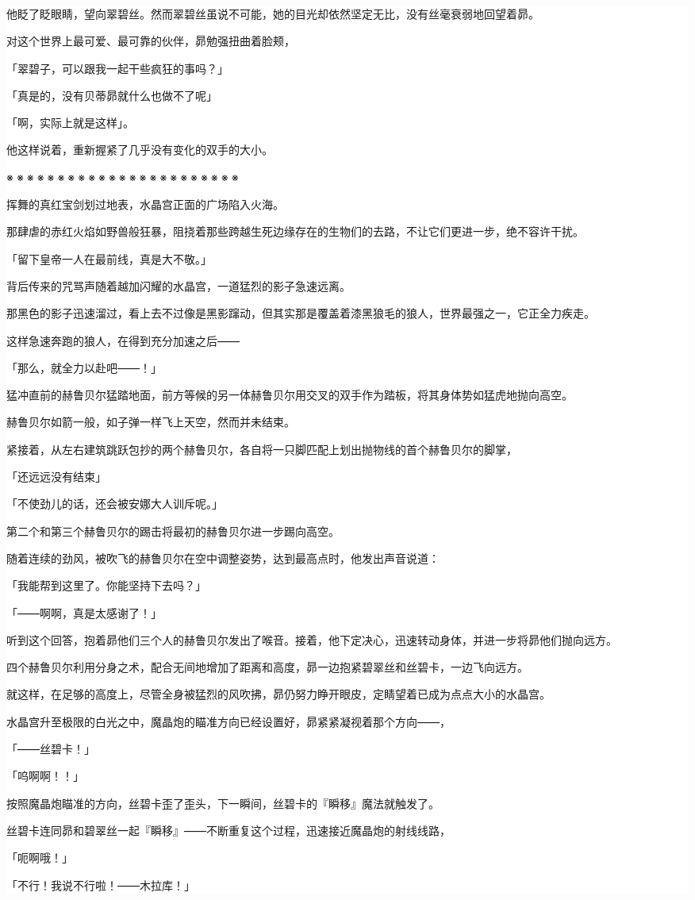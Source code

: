 他眨了眨眼睛，望向翠碧丝。然而翠碧丝虽说不可能，她的目光却依然坚定无比，没有丝毫衰弱地回望着昴。

对这个世界上最可爱、最可靠的伙伴，昴勉强扭曲着脸颊，

「翠碧子，可以跟我一起干些疯狂的事吗？」

「真是的，没有贝蒂昴就什么也做不了呢」

「啊，实际上就是这样」。

他这样说着，重新握紧了几乎没有变化的双手的大小。

※ ※ ※ ※ ※ ※ ※ ※ ※ ※ ※ ※ ※ ※ ※ ※ ※ ※ ※ ※ ※ ※ ※

挥舞的真红宝剑划过地表，水晶宫正面的广场陷入火海。

那肆虐的赤红火焰如野兽般狂暴，阻挠着那些跨越生死边缘存在的生物们的去路，不让它们更进一步，绝不容许干扰。

「留下皇帝一人在最前线，真是大不敬。」

背后传来的咒骂声随着越加闪耀的水晶宫，一道猛烈的影子急速远离。

那黑色的影子迅速溜过，看上去不过像是黑影蹿动，但其实那是覆盖着漆黑狼毛的狼人，世界最强之一，它正全力疾走。

这样急速奔跑的狼人，在得到充分加速之后——

「那么，就全力以赴吧——！」

猛冲直前的赫鲁贝尔猛踏地面，前方等候的另一体赫鲁贝尔用交叉的双手作为踏板，将其身体势如猛虎地抛向高空。

赫鲁贝尔如箭一般，如子弹一样飞上天空，然而并未结束。

紧接着，从左右建筑跳跃包抄的两个赫鲁贝尔，各自将一只脚匹配上划出抛物线的首个赫鲁贝尔的脚掌，

「还远远没有结束」

「不使劲儿的话，还会被安娜大人训斥呢。」

第二个和第三个赫鲁贝尔的踢击将最初的赫鲁贝尔进一步踢向高空。

随着连续的劲风，被吹飞的赫鲁贝尔在空中调整姿势，达到最高点时，他发出声音说道：

「我能帮到这里了。你能坚持下去吗？」

「——啊啊，真是太感谢了！」

听到这个回答，抱着昴他们三个人的赫鲁贝尔发出了喉音。接着，他下定决心，迅速转动身体，并进一步将昴他们抛向远方。

四个赫鲁贝尔利用分身之术，配合无间地增加了距离和高度，昴一边抱紧碧翠丝和丝碧卡，一边飞向远方。

就这样，在足够的高度上，尽管全身被猛烈的风吹拂，昴仍努力睁开眼皮，定睛望着已成为点点大小的水晶宫。

水晶宫升至极限的白光之中，魔晶炮的瞄准方向已经设置好，昴紧紧凝视着那个方向——，

「——丝碧卡！」

「呜啊啊！！」

按照魔晶炮瞄准的方向，丝碧卡歪了歪头，下一瞬间，丝碧卡的『瞬移』魔法就触发了。

丝碧卡连同昴和碧翠丝一起『瞬移』——不断重复这个过程，迅速接近魔晶炮的射线线路，

「呃啊哦！」

「不行！我说不行啦！——木拉库！」
